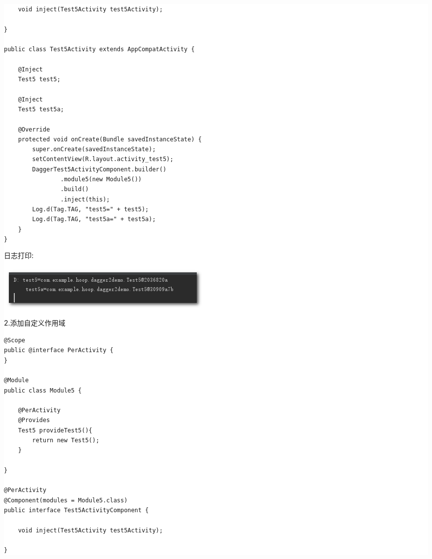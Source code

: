 	    void inject(Test5Activity test5Activity);
	
	}

    public class Test5Activity extends AppCompatActivity {

	    @Inject
	    Test5 test5;
	
	    @Inject
	    Test5 test5a;
	
	    @Override
	    protected void onCreate(Bundle savedInstanceState) {
	        super.onCreate(savedInstanceState);
	        setContentView(R.layout.activity_test5);
	        DaggerTest5ActivityComponent.builder()
	                .module5(new Module5())
	                .build()
	                .inject(this);
	        Log.d(Tag.TAG, "test5=" + test5);
	        Log.d(Tag.TAG, "test5a=" + test5a);
	    }
	}

日志打印:

![](/imgs/dagger2/4.png)

2.添加自定义作用域

    @Scope
	public @interface PerActivity {
	}

    @Module
	public class Module5 {
	
	    @PerActivity
	    @Provides
	    Test5 provideTest5(){
	        return new Test5();
	    }
	
	}

    @PerActivity
	@Component(modules = Module5.class)
	public interface Test5ActivityComponent {
	
	    void inject(Test5Activity test5Activity);
	
	}
